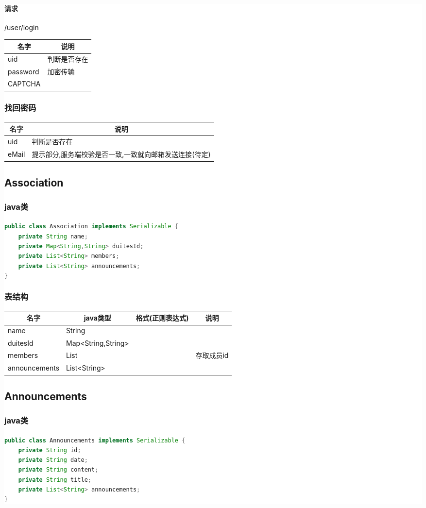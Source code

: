 #### 请求 

/user/login

| 名字 |说明 |
| ---- |-|
|uid|判断是否存在|
|password|加密传输|
|CAPTCHA||

### 找回密码

| 名字 |说明 |
| ---- |-|
|uid|判断是否存在|
|eMail|提示部分,服务端校验是否一致,一致就向邮箱发送连接(待定)|


## Association

### java类

```java
public class Association implements Serializable {
    private String name;
    private Map<String,String> duitesId;
    private List<String> members;
    private List<String> announcements;
}
```

### 表结构

| 名字 | java类型 | 格式(正则表达式) |说明|
| ---- | ---- | ---|-|
|name|String| ||
|duitesId|Map<String,String>|||
|members|List<String>||存取成员id|
|announcements| List\<String\> |||

## Announcements

### java类

```java
public class Announcements implements Serializable {
    private String id;
    private String date;
    private String content;
    private String title;
    private List<String> announcements;
}
```
